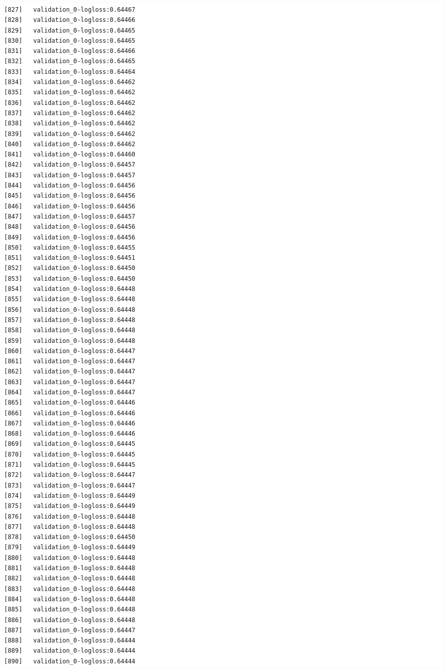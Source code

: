     [827]	validation_0-logloss:0.64467
    [828]	validation_0-logloss:0.64466
    [829]	validation_0-logloss:0.64465
    [830]	validation_0-logloss:0.64465
    [831]	validation_0-logloss:0.64466
    [832]	validation_0-logloss:0.64465
    [833]	validation_0-logloss:0.64464
    [834]	validation_0-logloss:0.64462
    [835]	validation_0-logloss:0.64462
    [836]	validation_0-logloss:0.64462
    [837]	validation_0-logloss:0.64462
    [838]	validation_0-logloss:0.64462
    [839]	validation_0-logloss:0.64462
    [840]	validation_0-logloss:0.64462
    [841]	validation_0-logloss:0.64460
    [842]	validation_0-logloss:0.64457
    [843]	validation_0-logloss:0.64457
    [844]	validation_0-logloss:0.64456
    [845]	validation_0-logloss:0.64456
    [846]	validation_0-logloss:0.64456
    [847]	validation_0-logloss:0.64457
    [848]	validation_0-logloss:0.64456
    [849]	validation_0-logloss:0.64456
    [850]	validation_0-logloss:0.64455
    [851]	validation_0-logloss:0.64451
    [852]	validation_0-logloss:0.64450
    [853]	validation_0-logloss:0.64450
    [854]	validation_0-logloss:0.64448
    [855]	validation_0-logloss:0.64448
    [856]	validation_0-logloss:0.64448
    [857]	validation_0-logloss:0.64448
    [858]	validation_0-logloss:0.64448
    [859]	validation_0-logloss:0.64448
    [860]	validation_0-logloss:0.64447
    [861]	validation_0-logloss:0.64447
    [862]	validation_0-logloss:0.64447
    [863]	validation_0-logloss:0.64447
    [864]	validation_0-logloss:0.64447
    [865]	validation_0-logloss:0.64446
    [866]	validation_0-logloss:0.64446
    [867]	validation_0-logloss:0.64446
    [868]	validation_0-logloss:0.64446
    [869]	validation_0-logloss:0.64445
    [870]	validation_0-logloss:0.64445
    [871]	validation_0-logloss:0.64445
    [872]	validation_0-logloss:0.64447
    [873]	validation_0-logloss:0.64447
    [874]	validation_0-logloss:0.64449
    [875]	validation_0-logloss:0.64449
    [876]	validation_0-logloss:0.64448
    [877]	validation_0-logloss:0.64448
    [878]	validation_0-logloss:0.64450
    [879]	validation_0-logloss:0.64449
    [880]	validation_0-logloss:0.64448
    [881]	validation_0-logloss:0.64448
    [882]	validation_0-logloss:0.64448
    [883]	validation_0-logloss:0.64448
    [884]	validation_0-logloss:0.64448
    [885]	validation_0-logloss:0.64448
    [886]	validation_0-logloss:0.64448
    [887]	validation_0-logloss:0.64447
    [888]	validation_0-logloss:0.64444
    [889]	validation_0-logloss:0.64444
    [890]	validation_0-logloss:0.64444